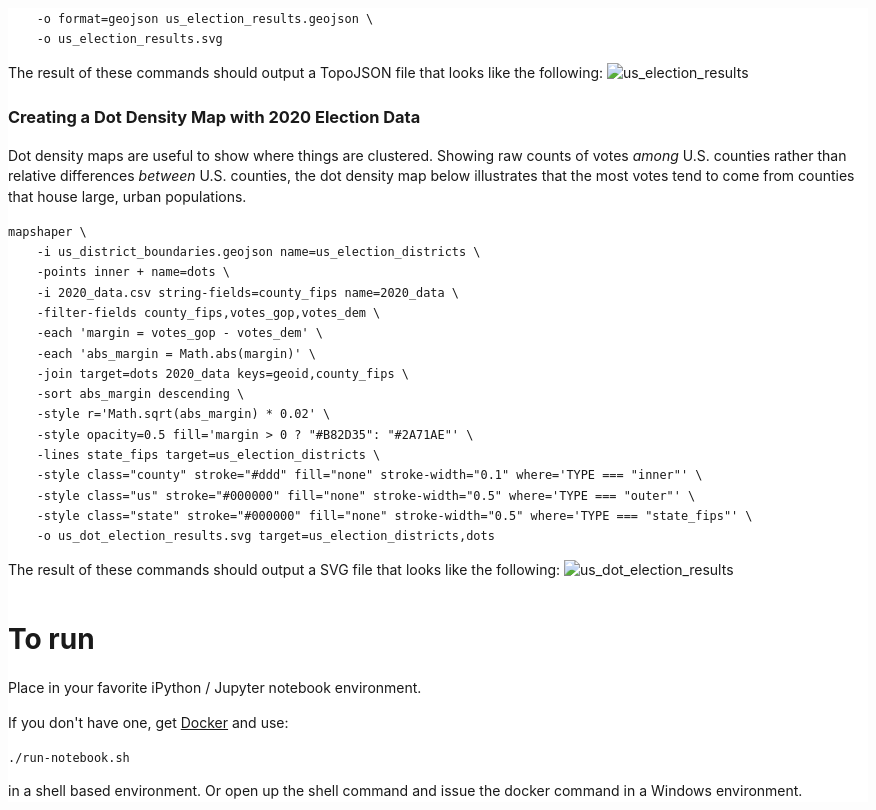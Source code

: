 ```
    -o format=geojson us_election_results.geojson \
    -o us_election_results.svg
```

The result of these commands should output a TopoJSON file that looks like the following:
![us_election_results](https://raw.githubusercontent.com/tonmcg/US_County_Level_Election_Results_08-20/master/img/us_election_results.png)

### Creating a Dot Density Map with 2020 Election Data

Dot density maps are useful to show where things are clustered. Showing raw counts of votes _among_ U.S. counties rather than relative differences _between_ U.S. counties, the dot density map below illustrates that the most votes tend to come from counties that house large, urban populations.

```
mapshaper \
    -i us_district_boundaries.geojson name=us_election_districts \
    -points inner + name=dots \
    -i 2020_data.csv string-fields=county_fips name=2020_data \
    -filter-fields county_fips,votes_gop,votes_dem \
    -each 'margin = votes_gop - votes_dem' \
    -each 'abs_margin = Math.abs(margin)' \
    -join target=dots 2020_data keys=geoid,county_fips \
    -sort abs_margin descending \
    -style r='Math.sqrt(abs_margin) * 0.02' \
    -style opacity=0.5 fill='margin > 0 ? "#B82D35": "#2A71AE"' \
    -lines state_fips target=us_election_districts \
    -style class="county" stroke="#ddd" fill="none" stroke-width="0.1" where='TYPE === "inner"' \
    -style class="us" stroke="#000000" fill="none" stroke-width="0.5" where='TYPE === "outer"' \
    -style class="state" stroke="#000000" fill="none" stroke-width="0.5" where='TYPE === "state_fips"' \
    -o us_dot_election_results.svg target=us_election_districts,dots
```

The result of these commands should output a SVG file that looks like the following:
![us_dot_election_results](https://raw.githubusercontent.com/tonmcg/US_County_Level_Election_Results_08-20/master/img/us_dot_election_results.png)

# To run

Place in your favorite iPython / Jupyter notebook environment.

If you don't have one, get [Docker](http://docker.com) and use:

```
./run-notebook.sh
```

in a shell based environment. Or open up the shell command and issue the docker command in a Windows environment.
